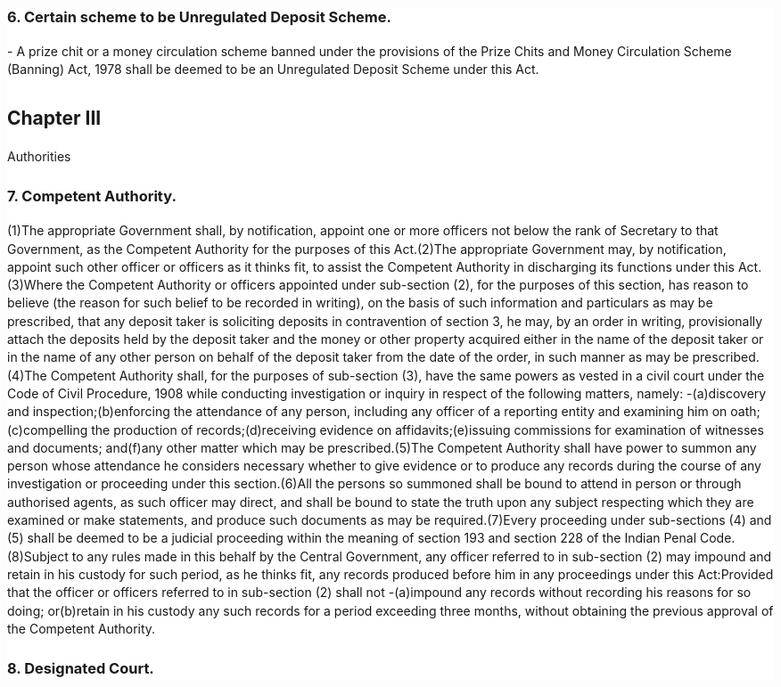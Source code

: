 ### 6. Certain scheme to be Unregulated Deposit Scheme.

\- A prize chit or a money circulation scheme banned under the provisions of
the Prize Chits and Money Circulation Scheme (Banning) Act, 1978 shall be
deemed to be an Unregulated Deposit Scheme under this Act.

## Chapter III  
Authorities

### 7. Competent Authority.

(1)The appropriate Government shall, by notification, appoint one or more
officers not below the rank of Secretary to that Government, as the Competent
Authority for the purposes of this Act.(2)The appropriate Government may, by
notification, appoint such other officer or officers as it thinks fit, to
assist the Competent Authority in discharging its functions under this
Act.(3)Where the Competent Authority or officers appointed under sub-section
(2), for the purposes of this section, has reason to believe (the reason for
such belief to be recorded in writing), on the basis of such information and
particulars as may be prescribed, that any deposit taker is soliciting
deposits in contravention of section 3, he may, by an order in writing,
provisionally attach the deposits held by the deposit taker and the money or
other property acquired either in the name of the deposit taker or in the name
of any other person on behalf of the deposit taker from the date of the order,
in such manner as may be prescribed.(4)The Competent Authority shall, for the
purposes of sub-section (3), have the same powers as vested in a civil court
under the Code of Civil Procedure, 1908 while conducting investigation or
inquiry in respect of the following matters, namely: -(a)discovery and
inspection;(b)enforcing the attendance of any person, including any officer of
a reporting entity and examining him on oath;(c)compelling the production of
records;(d)receiving evidence on affidavits;(e)issuing commissions for
examination of witnesses and documents; and(f)any other matter which may be
prescribed.(5)The Competent Authority shall have power to summon any person
whose attendance he considers necessary whether to give evidence or to produce
any records during the course of any investigation or proceeding under this
section.(6)All the persons so summoned shall be bound to attend in person or
through authorised agents, as such officer may direct, and shall be bound to
state the truth upon any subject respecting which they are examined or make
statements, and produce such documents as may be required.(7)Every proceeding
under sub-sections (4) and (5) shall be deemed to be a judicial proceeding
within the meaning of section 193 and section 228 of the Indian Penal
Code.(8)Subject to any rules made in this behalf by the Central Government,
any officer referred to in sub-section (2) may impound and retain in his
custody for such period, as he thinks fit, any records produced before him in
any proceedings under this Act:Provided that the officer or officers referred
to in sub-section (2) shall not -(a)impound any records without recording his
reasons for so doing; or(b)retain in his custody any such records for a period
exceeding three months, without obtaining the previous approval of the
Competent Authority.

### 8. Designated Court.
